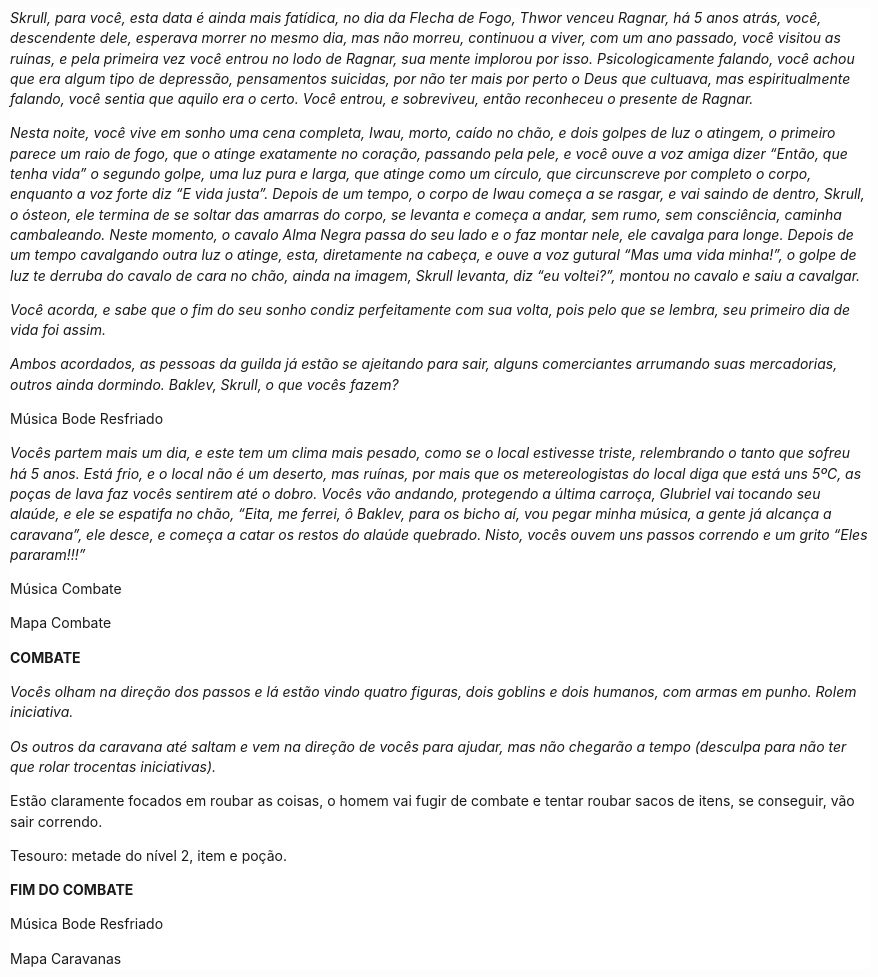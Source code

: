 _Skrull, para você, esta data é ainda mais fatídica, no dia da Flecha de Fogo, Thwor venceu Ragnar, há 5 anos atrás, você, descendente dele, esperava morrer no mesmo dia, mas não morreu, continuou a viver, com um ano passado, você visitou as ruínas, e pela primeira vez você entrou no lodo de Ragnar, sua mente implorou por isso. Psicologicamente falando, você achou que era algum tipo de depressão, pensamentos suicidas, por não ter mais por perto o Deus que cultuava, mas espiritualmente falando, você sentia que aquilo era o certo. Você entrou, e sobreviveu, então reconheceu o presente de Ragnar._

_Nesta noite, você vive em sonho uma cena completa, Iwau, morto, caído no chão, e dois golpes de luz o atingem, o primeiro parece um raio de fogo, que o atinge exatamente no coração, passando pela pele, e você ouve a voz amiga dizer “Então, que tenha vida” o segundo golpe, uma luz pura e larga, que atinge como um círculo, que circunscreve por completo o corpo, enquanto a voz forte diz “E vida justa”. Depois de um tempo, o corpo de Iwau começa a se rasgar, e vai saindo de dentro, Skrull, o ósteon, ele termina de se soltar das amarras do corpo, se levanta e começa a andar, sem rumo, sem consciência, caminha cambaleando. Neste momento, o cavalo Alma Negra passa do seu lado e o faz montar nele, ele cavalga para longe. Depois de um tempo cavalgando outra luz o atinge, esta, diretamente na cabeça, e ouve a voz gutural “Mas uma vida minha!”, o golpe de luz te derruba do cavalo de cara no chão, ainda na imagem, Skrull levanta, diz “eu voltei?”, montou no cavalo e saiu a cavalgar._

_Você acorda, e sabe que o fim do seu sonho condiz perfeitamente com sua volta, pois pelo que se lembra, seu primeiro dia de vida foi assim._

_Ambos acordados, as pessoas da guilda já estão se ajeitando para sair, alguns comerciantes arrumando suas mercadorias, outros ainda dormindo. Baklev, Skrull, o que vocês fazem?_

Música Bode Resfriado

_Vocês partem mais um dia, e este tem um clima mais pesado, como se o local estivesse triste, relembrando o tanto que sofreu há 5 anos. Está frio, e o local não é um deserto, mas ruínas, por mais que os metereologistas do local diga que está uns 5ºC, as poças de lava faz vocês sentirem até o dobro. Vocês vão andando, protegendo a última carroça, Glubriel vai tocando seu alaúde, e ele se espatifa no chão, “Eita, me ferrei, ô Baklev, para os bicho aí, vou pegar minha música, a gente já alcança a caravana”, ele desce, e começa a catar os restos do alaúde quebrado. Nisto, vocês ouvem uns passos correndo e um grito “Eles pararam!!!”_

Música Combate

Mapa Combate

**COMBATE**

_Vocês olham na direção dos passos e lá estão vindo quatro figuras, dois goblins e dois humanos, com armas em punho. Rolem iniciativa._

_Os outros da caravana até saltam e vem na direção de vocês para ajudar, mas não chegarão a tempo (desculpa para não ter que rolar trocentas iniciativas)._

Estão claramente focados em roubar as coisas, o homem vai fugir de combate e tentar roubar sacos de itens, se conseguir, vão sair correndo.

Tesouro: metade do nível 2, item e poção.

**FIM DO COMBATE**

Música Bode Resfriado

Mapa Caravanas
